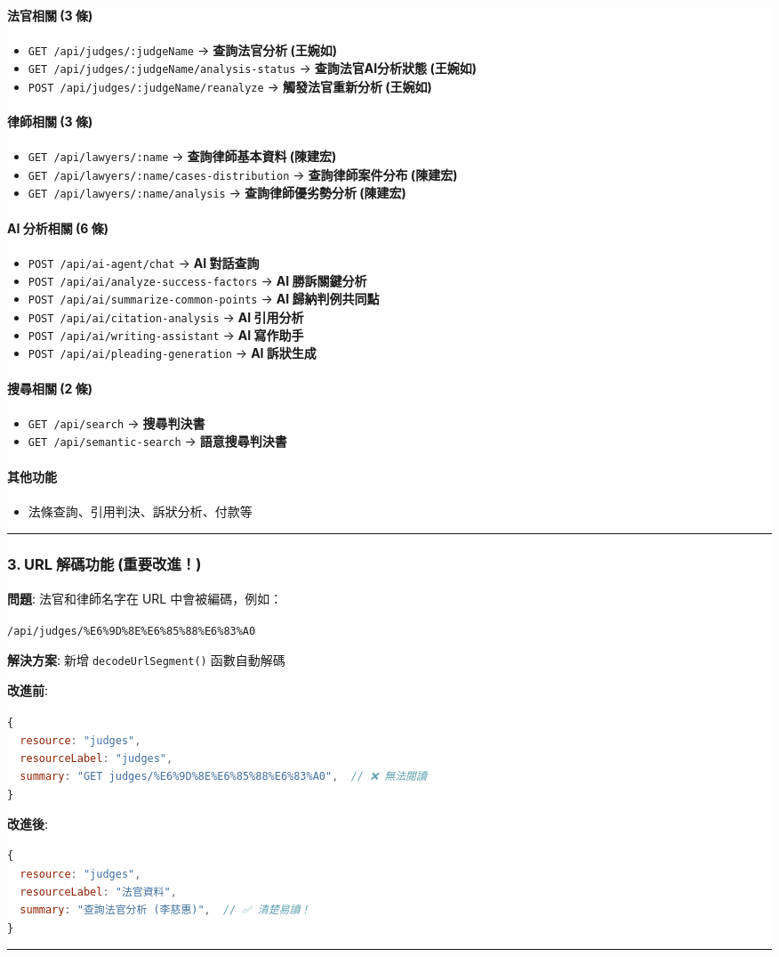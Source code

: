 #### **法官相關** (3 條)
- `GET /api/judges/:judgeName` → **查詢法官分析 (王婉如)**
- `GET /api/judges/:judgeName/analysis-status` → **查詢法官AI分析狀態 (王婉如)**
- `POST /api/judges/:judgeName/reanalyze` → **觸發法官重新分析 (王婉如)**

#### **律師相關** (3 條)
- `GET /api/lawyers/:name` → **查詢律師基本資料 (陳建宏)**
- `GET /api/lawyers/:name/cases-distribution` → **查詢律師案件分布 (陳建宏)**
- `GET /api/lawyers/:name/analysis` → **查詢律師優劣勢分析 (陳建宏)**

#### **AI 分析相關** (6 條)
- `POST /api/ai-agent/chat` → **AI 對話查詢**
- `POST /api/ai/analyze-success-factors` → **AI 勝訴關鍵分析**
- `POST /api/ai/summarize-common-points` → **AI 歸納判例共同點**
- `POST /api/ai/citation-analysis` → **AI 引用分析**
- `POST /api/ai/writing-assistant` → **AI 寫作助手**
- `POST /api/ai/pleading-generation` → **AI 訴狀生成**

#### **搜尋相關** (2 條)
- `GET /api/search` → **搜尋判決書**
- `GET /api/semantic-search` → **語意搜尋判決書**

#### **其他功能**
- 法條查詢、引用判決、訴狀分析、付款等

---

### 3. URL 解碼功能 (重要改進！)

**問題**: 法官和律師名字在 URL 中會被編碼，例如：
```
/api/judges/%E6%9D%8E%E6%85%88%E6%83%A0
```

**解決方案**: 新增 `decodeUrlSegment()` 函數自動解碼

**改進前**:
```javascript
{
  resource: "judges",
  resourceLabel: "judges",
  summary: "GET judges/%E6%9D%8E%E6%85%88%E6%83%A0",  // ❌ 無法閱讀
}
```

**改進後**:
```javascript
{
  resource: "judges",
  resourceLabel: "法官資料",
  summary: "查詢法官分析 (李慈惠)",  // ✅ 清楚易讀！
}
```

---